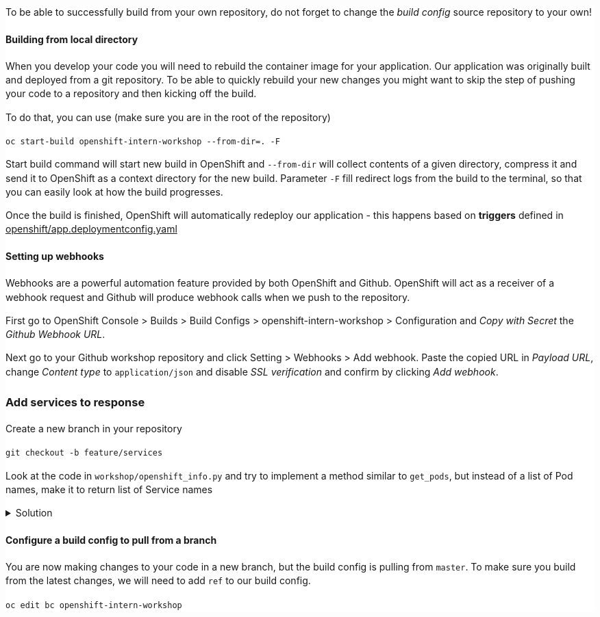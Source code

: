 To be able to successfully build from your own repository, do not forget to change the *build config* source repository to your own!

#### Building from local directory

When you develop your code you will need to rebuild the container image for your application. Our application was originally built and deployed from a git repository. To be able to quickly rebuild your new changes you might want to skip the step of pushing your code to a repository and then kicking off the build.

To do that, you can use (make sure you are in the root of the repository)

```
oc start-build openshift-intern-workshop --from-dir=. -F
```

Start build command will start new build in OpenShift and `--from-dir` will collect contents of a given directory, compress it and send it to OpenShift as a context directory for the new build. Parameter `-F` fill redirect logs from the build to the terminal, so that you can easily look at how the build progresses.

Once the build is finished, OpenShift will automatically redeploy our application - this happens based on **triggers** defined in [openshift/app.deploymentconfig.yaml](openshift/app.deploymentconfig.yaml)

#### Setting up webhooks

Webhooks are a powerful automation feature provided by both OpenShift and Github. OpenShift will act as a receiver of a webhook request and Github will produce webhook calls when we push to the repository.

First go to OpenShift Console > Builds > Build Configs > openshift-intern-workshop > Configuration and *Copy with Secret* the *Github Webhook URL*.

Next go to your Github workshop repository and click Setting > Webhooks > Add webhook. Paste the copied URL in *Payload URL*, change *Content type* to `application/json` and disable *SSL verification* and confirm by clicking *Add webhook*.

### Add services to response

Create a new branch in your repository

```
git checkout -b feature/services
```

Look at the code in `workshop/openshift_info.py` and try to implement a method similar to `get_pods`, but instead of a list of Pod names, make it to return list of Service names

<details><summary>Solution</summary></details>

#### Configure a build config to pull from a branch

You are now making changes to your code in a new branch, but the build config is pulling from `master`. To make sure you build from the latest changes, we will need to add `ref` to our build config.

```
oc edit bc openshift-intern-workshop
```
